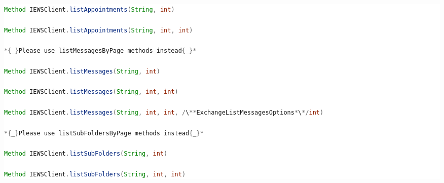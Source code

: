 ``` java
Method IEWSClient.listAppointments(String, int)

Method IEWSClient.listAppointments(String, int, int)

*{_}Please use listMessagesByPage methods instead{_}*

Method IEWSClient.listMessages(String, int)

Method IEWSClient.listMessages(String, int, int)

Method IEWSClient.listMessages(String, int, int, /\**ExchangeListMessagesOptions*\*/int)

*{_}Please use listSubFoldersByPage methods instead{_}*

Method IEWSClient.listSubFolders(String, int)

Method IEWSClient.listSubFolders(String, int, int)

```

